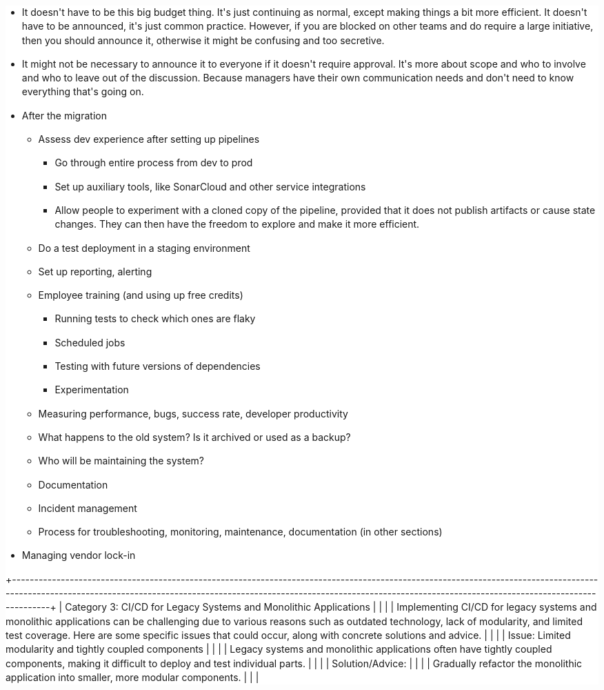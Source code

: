 -   It doesn't have to be this big budget thing. It's just continuing as normal, except making things a bit more efficient. It doesn\'t have to be announced, it's just common practice. However, if you are blocked on other teams and do require a large initiative, then you should announce it, otherwise it might be confusing and too secretive.

-   It might not be necessary to announce it to everyone if it doesn't require approval. It's more about scope and who to involve and who to leave out of the discussion. Because managers have their own communication needs and don't need to know everything that's going on.

-   After the migration

    -   Assess dev experience after setting up pipelines

        -   Go through entire process from dev to prod

        -   Set up auxiliary tools, like SonarCloud and other service integrations

        -   Allow people to experiment with a cloned copy of the pipeline, provided that it does not publish artifacts or cause state changes. They can then have the freedom to explore and make it more efficient.

    -   Do a test deployment in a staging environment

    -   Set up reporting, alerting

    -   Employee training (and using up free credits)

        -   Running tests to check which ones are flaky

        -   Scheduled jobs

        -   Testing with future versions of dependencies

        -   Experimentation

    -   Measuring performance, bugs, success rate, developer productivity

    -   What happens to the old system? Is it archived or used as a backup?

    -   Who will be maintaining the system?

    -   Documentation

    -   Incident management

    -   Process for troubleshooting, monitoring, maintenance, documentation (in other sections)

-   Managing vendor lock-in

+-----------------------------------------------------------------------------------------------------------------------------------------------------------------------------------------------------------------------------------------------------------------------------------+
| Category 3: CI/CD for Legacy Systems and Monolithic Applications                                                                                                                                                                                                                  |
|                                                                                                                                                                                                                                                                                   |
| Implementing CI/CD for legacy systems and monolithic applications can be challenging due to various reasons such as outdated technology, lack of modularity, and limited test coverage. Here are some specific issues that could occur, along with concrete solutions and advice. |
|                                                                                                                                                                                                                                                                                   |
| Issue: Limited modularity and tightly coupled components                                                                                                                                                                                                                          |
|                                                                                                                                                                                                                                                                                   |
| Legacy systems and monolithic applications often have tightly coupled components, making it difficult to deploy and test individual parts.                                                                                                                                        |
|                                                                                                                                                                                                                                                                                   |
| Solution/Advice:                                                                                                                                                                                                                                                                  |
|                                                                                                                                                                                                                                                                                   |
| Gradually refactor the monolithic application into smaller, more modular components.                                                                                                                                                                                              |
|                                                                                                                                                                                                                                                                                   |